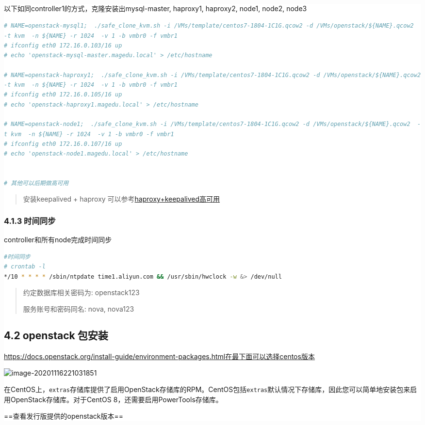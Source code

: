 

以下如同controller1的方式，克隆安装出mysql-master,  haproxy1, haproxy2,  node1, node2, node3

```bash
# NAME=openstack-mysql1;  ./safe_clone_kvm.sh -i /VMs/template/centos7-1804-1C1G.qcow2 -d /VMs/openstack/${NAME}.qcow2  -t kvm  -n ${NAME} -r 1024  -v 1 -b vmbr0 -f vmbr1
# ifconfig eth0 172.16.0.103/16 up
# echo 'openstack-mysql-master.magedu.local' > /etc/hostname 

# NAME=openstack-haproxy1;  ./safe_clone_kvm.sh -i /VMs/template/centos7-1804-1C1G.qcow2 -d /VMs/openstack/${NAME}.qcow2  -t kvm  -n ${NAME} -r 1024  -v 1 -b vmbr0 -f vmbr1
# ifconfig eth0 172.16.0.105/16 up
# echo 'openstack-haproxy1.magedu.local' > /etc/hostname 

# NAME=openstack-node1;  ./safe_clone_kvm.sh -i /VMs/template/centos7-1804-1C1G.qcow2 -d /VMs/openstack/${NAME}.qcow2  -t kvm  -n ${NAME} -r 1024  -v 1 -b vmbr0 -f vmbr1
# ifconfig eth0 172.16.0.107/16 up
# echo 'openstack-node1.magedu.local' > /etc/hostname 


# 其他可以后期做高可用
```

>  安装keepalived + haproxy 可以参考[haproxy+keepalived高可用](http://blog.mykernel.cn/2020/10/26/%E5%AE%9E%E7%8E%B0haproxy-keepalived%E9%AB%98%E5%8F%AF%E7%94%A8%E9%9B%86%E7%BE%A4%E8%BD%AC%E5%8F%91/)



### 4.1.3 时间同步

controller和所有node完成时间同步  

```bash
#时间同步
# crontab -l
*/10 * * * * /sbin/ntpdate time1.aliyun.com && /usr/sbin/hwclock -w &> /dev/null
```





> 约定数据库相关密码为: openstack123
>
> 服务账号和密码同名: nova, nova123

## 4.2 openstack 包安装

https://docs.openstack.org/install-guide/environment-packages.html在最下面可以选择centos版本

![image-20201116221031851](http://myapp.img.mykernel.cn/image-20201116221031851.png)



在CentOS上，`extras`存储库提供了启用OpenStack存储库的RPM。CentOS包括`extras`默认情况下存储库，因此您可以简单地安装包来启用OpenStack存储库。对于CentOS 8，还需要启用PowerTools存储库。

==查看发行版提供的openstack版本==
